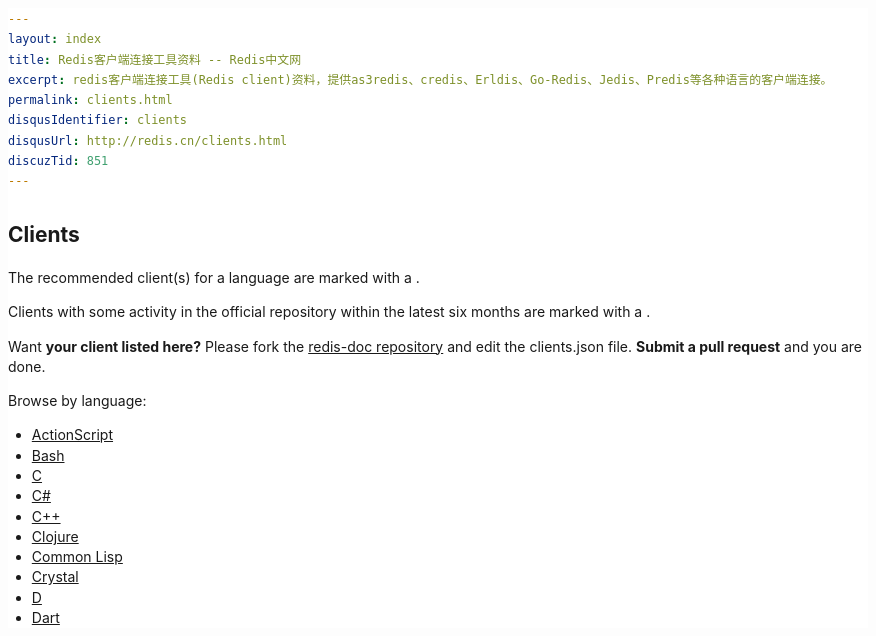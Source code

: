 ```yaml
---
layout: index
title: Redis客户端连接工具资料 -- Redis中文网
excerpt: redis客户端连接工具(Redis client)资料，提供as3redis、credis、Erldis、Go-Redis、Jedis、Predis等各种语言的客户端连接。
permalink: clients.html
disqusIdentifier: clients
disqusUrl: http://redis.cn/clients.html
discuzTid: 851
---
```


<div class='text'>
          <section id='clients'>
            <h1>Clients</h1>
            <p>
              The recommended client(s) for a language are marked with a <i class="fa fa-star icon icon-star"></i>.
            </p>
            <p>
              Clients with some activity in the official repository within the latest six months are marked with a <i class="fa fa-smile-o icon"></i>.
            </p>
            <p>
              Want
              <strong>your client listed here?</strong>
              Please fork the
              <a href='https://github.com/antirez/redis-doc'>redis-doc repository</a>
              and edit the clients.json file.
              <strong>Submit a pull request</strong>
              and you are done.
            </p>
            <div class='languages'>
              Browse by language:
              <ul>
                <li>
                  <a href='#actionscript'>ActionScript</a>
                </li>
                <li>
                  <a href='#bash'>Bash</a>
                </li>
                <li>
                  <a href='#c'>C</a>
                </li>
                <li>
                  <a href='#c'>C#</a>
                </li>
                <li>
                  <a href='#c--'>C++</a>
                </li>
                <li>
                  <a href='#clojure'>Clojure</a>
                </li>
                <li>
                  <a href='#common-lisp'>Common Lisp</a>
                </li>
                <li>
                  <a href='#crystal'>Crystal</a>
                </li>
                <li>
                  <a href='#d'>D</a>
                </li>
                <li>
                  <a href='#dart'>Dart</a>